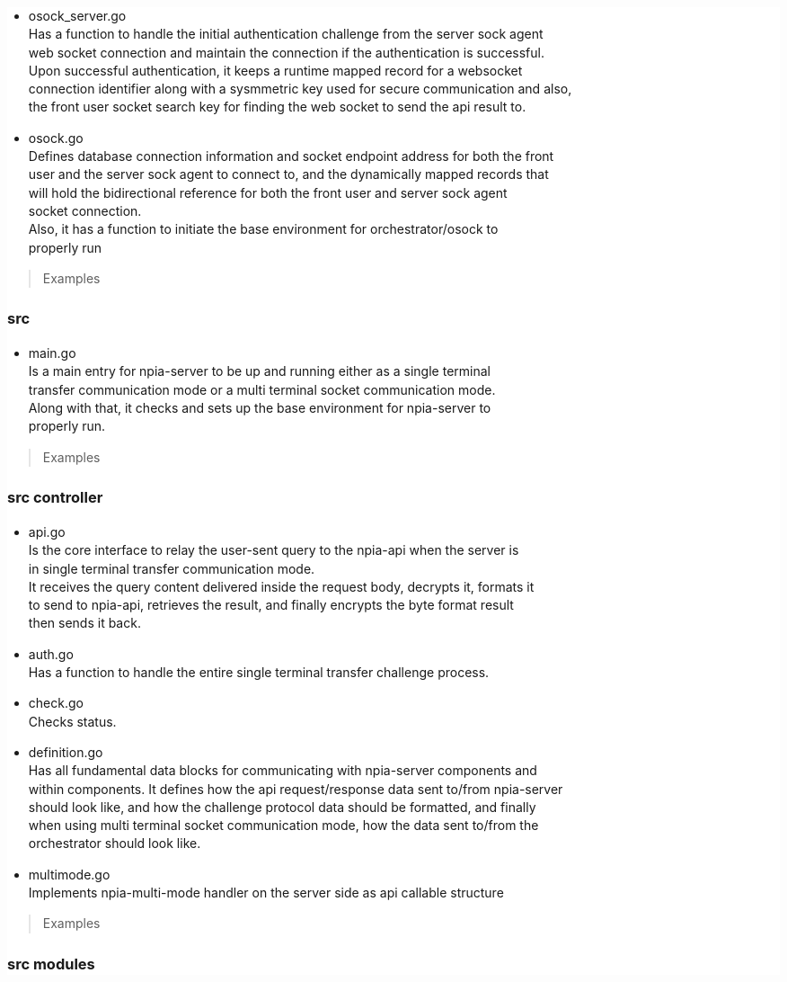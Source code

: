 - osock_server.go\
  Has a function to handle the initial authentication challenge from the server sock agent\
  web socket connection and maintain the connection if the authentication is successful.\
  Upon successful authentication, it keeps a runtime mapped record for a websocket \
  connection identifier along with a sysmmetric key used for secure communication and also,\
  the front user socket search key for finding the web socket to send the api result to.


- osock.go\
  Defines database connection information and socket endpoint address for both the front\
  user and the server sock agent to connect to, and the dynamically mapped records that\
  will hold the bidirectional reference for both the front user and server sock agent\
  socket connection.\
  Also, it has a function to initiate the base environment for orchestrator/osock to\
  properly run

> Examples

### src

- main.go\
  Is a main entry for npia-server to be up and running either as a single terminal \
  transfer communication mode or a multi terminal socket communication mode.\
  Along with that, it checks and sets up the base environment for npia-server to \
  properly run.  

> Examples

### src controller

- api.go\
  Is the core interface to relay the user-sent query to the npia-api when the server is\
  in single terminal transfer communication mode.\
  It receives the query content delivered inside the request body, decrypts it, formats it\
  to send to npia-api, retrieves the result, and finally encrypts the byte format result\
  then sends it back.

- auth.go\
  Has a function to handle the entire single terminal transfer challenge process.

- check.go\
  Checks status.

- definition.go\
  Has all fundamental data blocks for communicating with npia-server components and \
  within components. It defines how the api request/response data sent to/from npia-server\
  should look like, and how the challenge protocol data should be formatted, and finally\
  when using multi terminal socket communication mode, how the data sent to/from the \
  orchestrator should look like.

- multimode.go\
  Implements npia-multi-mode handler on the server side as api callable structure

> Examples

### src modules
